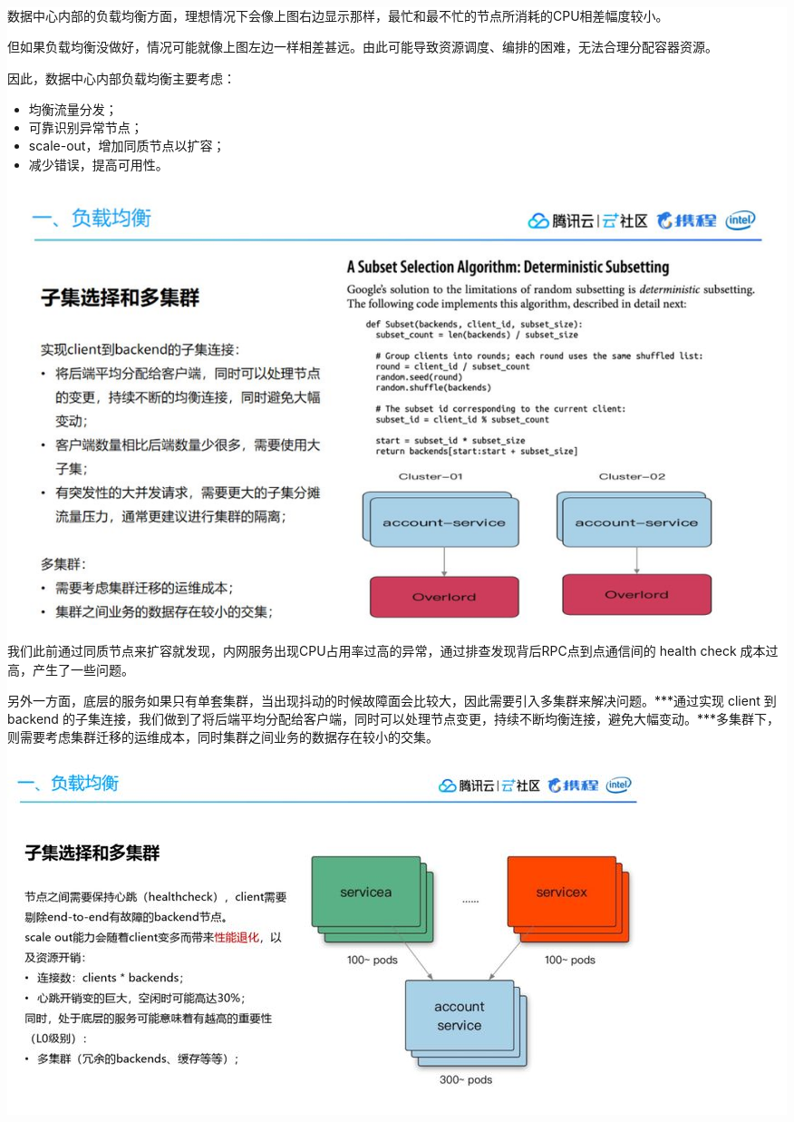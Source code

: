 数据中心内部的负载均衡方面，理想情况下会像上图右边显示那样，最忙和最不忙的节点所消耗的CPU相差幅度较小。

但如果负载均衡没做好，情况可能就像上图左边一样相差甚远。由此可能导致资源调度、编排的困难，无法合理分配容器资源。

因此，数据中心内部负载均衡主要考虑：

- 均衡流量分发；
- 可靠识别异常节点；
- scale-out，增加同质节点以扩容；
- 减少错误，提高可用性。

![1_子集选择和多集群](image/1_子集选择和多集群.jpg)

我们此前通过同质节点来扩容就发现，内网服务出现CPU占用率过高的异常，通过排查发现背后RPC点到点通信间的 health check 成本过高，产生了一些问题。

另外一方面，底层的服务如果只有单套集群，当出现抖动的时候故障面会比较大，因此需要引入多集群来解决问题。***通过实现 client 到 backend 的子集连接，我们做到了将后端平均分配给客户端，同时可以处理节点变更，持续不断均衡连接，避免大幅变动。***多集群下，则需要考虑集群迁移的运维成本，同时集群之间业务的数据存在较小的交集。

![1_子集选择和多集群_2](image/1_子集选择和多集群_2.jpg)
